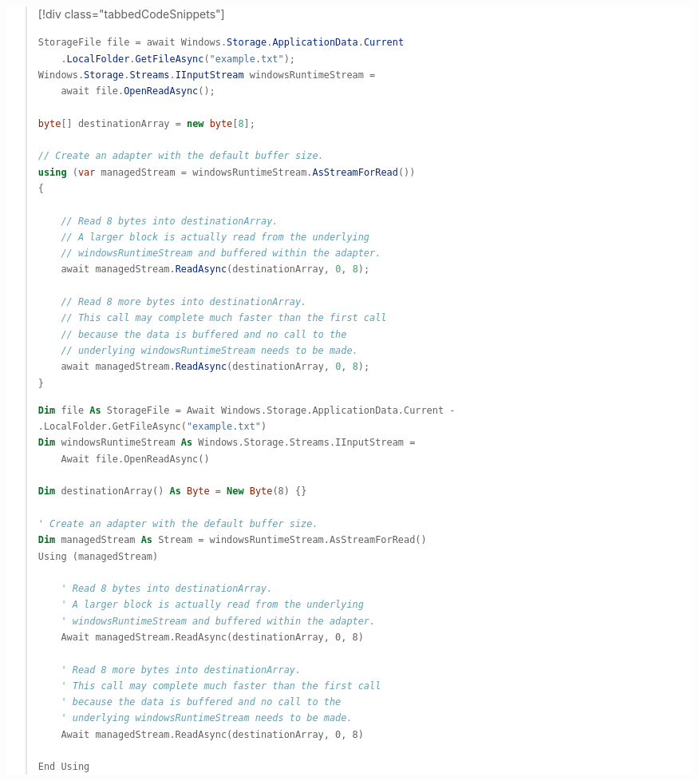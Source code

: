 > [!div class="tabbedCodeSnippets"]
> ```csharp
> StorageFile file = await Windows.Storage.ApplicationData.Current
>     .LocalFolder.GetFileAsync("example.txt");
> Windows.Storage.Streams.IInputStream windowsRuntimeStream = 
>     await file.OpenReadAsync();
> 
> byte[] destinationArray = new byte[8];
> 
> // Create an adapter with the default buffer size.
> using (var managedStream = windowsRuntimeStream.AsStreamForRead())
> {
> 
>     // Read 8 bytes into destinationArray.
>     // A larger block is actually read from the underlying 
>     // windowsRuntimeStream and buffered within the adapter.
>     await managedStream.ReadAsync(destinationArray, 0, 8);
> 
>     // Read 8 more bytes into destinationArray.
>     // This call may complete much faster than the first call
>     // because the data is buffered and no call to the 
>     // underlying windowsRuntimeStream needs to be made.
>     await managedStream.ReadAsync(destinationArray, 0, 8);
> }
> ```
> ```vb
> Dim file As StorageFile = Await Windows.Storage.ApplicationData.Current -
> .LocalFolder.GetFileAsync("example.txt")
> Dim windowsRuntimeStream As Windows.Storage.Streams.IInputStream =
>     Await file.OpenReadAsync()
> 
> Dim destinationArray() As Byte = New Byte(8) {}
> 
> ' Create an adapter with the default buffer size.
> Dim managedStream As Stream = windowsRuntimeStream.AsStreamForRead()
> Using (managedStream)
> 
>     ' Read 8 bytes into destinationArray.
>     ' A larger block is actually read from the underlying 
>     ' windowsRuntimeStream and buffered within the adapter.
>     Await managedStream.ReadAsync(destinationArray, 0, 8)
> 
>     ' Read 8 more bytes into destinationArray.
>     ' This call may complete much faster than the first call
>     ' because the data is buffered and no call to the 
>     ' underlying windowsRuntimeStream needs to be made.
>     Await managedStream.ReadAsync(destinationArray, 0, 8)
> 
> End Using
> ```
